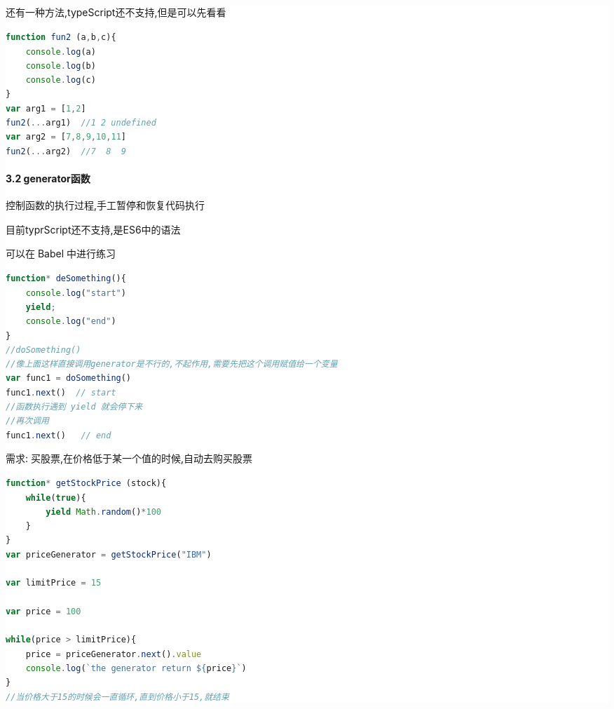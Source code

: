 还有一种方法,typeScript还不支持,但是可以先看看

```js
function fun2 (a,b,c){
    console.log(a)
    console.log(b)
    console.log(c)
}
var arg1 = [1,2]
fun2(...arg1)  //1 2 undefined
var arg2 = [7,8,9,10,11]
fun2(...arg2)  //7  8  9
```

#### 3.2 generator函数

控制函数的执行过程,手工暂停和恢复代码执行

目前typrScript还不支持,是ES6中的语法

可以在 Babel 中进行练习

```js
function* deSomething(){
    console.log("start")
    yield;
    console.log("end")
}
//doSomething()
//像上面这样直接调用generator是不行的,不起作用,需要先把这个调用赋值给一个变量
var func1 = doSomething()
func1.next()  // start 
//函数执行遇到 yield 就会停下来
//再次调用
func1.next()   // end

```

需求: 买股票,在价格低于某一个值的时候,自动去购买股票

```js
function* getStockPrice (stock){
    while(true){
        yield Math.random()*100
    }
}
var priceGenerator = getStockPrice("IBM")

var limitPrice = 15

var price = 100

while(price > limitPrice){
    price = priceGenerator.next().value
    console.log(`the generator return ${price}`)
}
//当价格大于15的时候会一直循环,直到价格小于15,就结束
```
